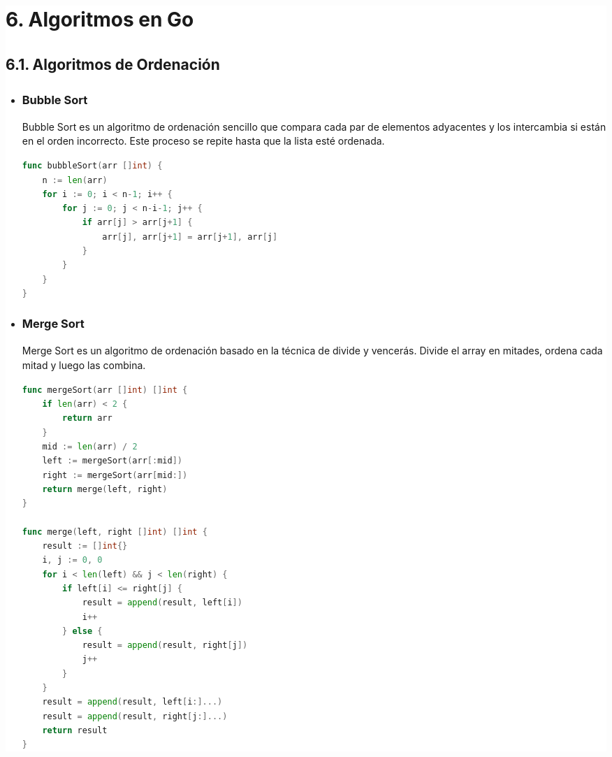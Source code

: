 # 6. Algoritmos en Go

## 6.1. Algoritmos de Ordenación

- ### Bubble Sort

  Bubble Sort es un algoritmo de ordenación sencillo que compara cada par de elementos adyacentes y los intercambia si están en el orden incorrecto. Este proceso se repite hasta que la lista esté ordenada.

  ```go
  func bubbleSort(arr []int) {
      n := len(arr)
      for i := 0; i < n-1; i++ {
          for j := 0; j < n-i-1; j++ {
              if arr[j] > arr[j+1] {
                  arr[j], arr[j+1] = arr[j+1], arr[j]
              }
          }
      }
  }

  ```

- ### Merge Sort

  Merge Sort es un algoritmo de ordenación basado en la técnica de divide y vencerás. Divide el array en mitades, ordena cada mitad y luego las combina.

  ```go
  func mergeSort(arr []int) []int {
      if len(arr) < 2 {
          return arr
      }
      mid := len(arr) / 2
      left := mergeSort(arr[:mid])
      right := mergeSort(arr[mid:])
      return merge(left, right)
  }

  func merge(left, right []int) []int {
      result := []int{}
      i, j := 0, 0
      for i < len(left) && j < len(right) {
          if left[i] <= right[j] {
              result = append(result, left[i])
              i++
          } else {
              result = append(result, right[j])
              j++
          }
      }
      result = append(result, left[i:]...)
      result = append(result, right[j:]...)
      return result
  }

  ```
